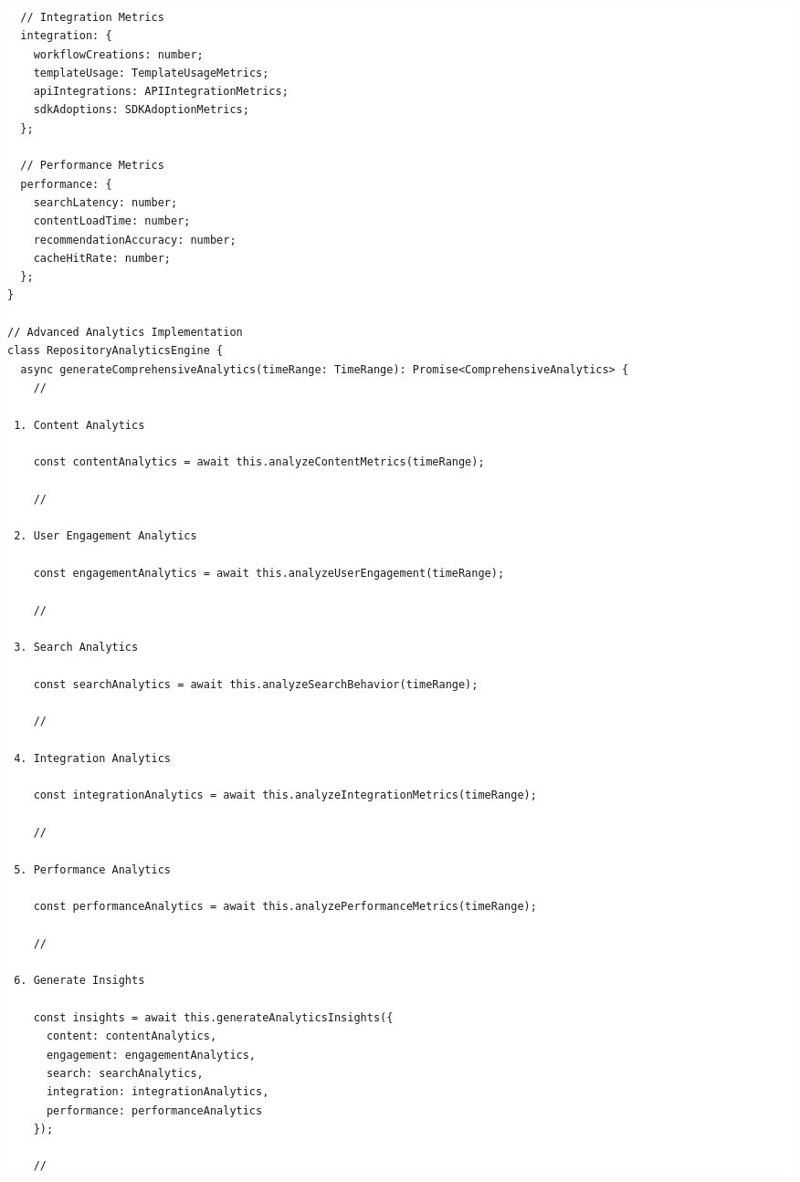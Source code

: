 ```
  // Integration Metrics
  integration: {
    workflowCreations: number;
    templateUsage: TemplateUsageMetrics;
    apiIntegrations: APIIntegrationMetrics;
    sdkAdoptions: SDKAdoptionMetrics;
  };

  // Performance Metrics
  performance: {
    searchLatency: number;
    contentLoadTime: number;
    recommendationAccuracy: number;
    cacheHitRate: number;
  };
}

// Advanced Analytics Implementation
class RepositoryAnalyticsEngine {
  async generateComprehensiveAnalytics(timeRange: TimeRange): Promise<ComprehensiveAnalytics> {
    //

 1. Content Analytics

    const contentAnalytics = await this.analyzeContentMetrics(timeRange);

    //

 2. User Engagement Analytics

    const engagementAnalytics = await this.analyzeUserEngagement(timeRange);

    //

 3. Search Analytics

    const searchAnalytics = await this.analyzeSearchBehavior(timeRange);

    //

 4. Integration Analytics

    const integrationAnalytics = await this.analyzeIntegrationMetrics(timeRange);

    //

 5. Performance Analytics

    const performanceAnalytics = await this.analyzePerformanceMetrics(timeRange);

    //

 6. Generate Insights

    const insights = await this.generateAnalyticsInsights({
      content: contentAnalytics,
      engagement: engagementAnalytics,
      search: searchAnalytics,
      integration: integrationAnalytics,
      performance: performanceAnalytics
    });

    //
```